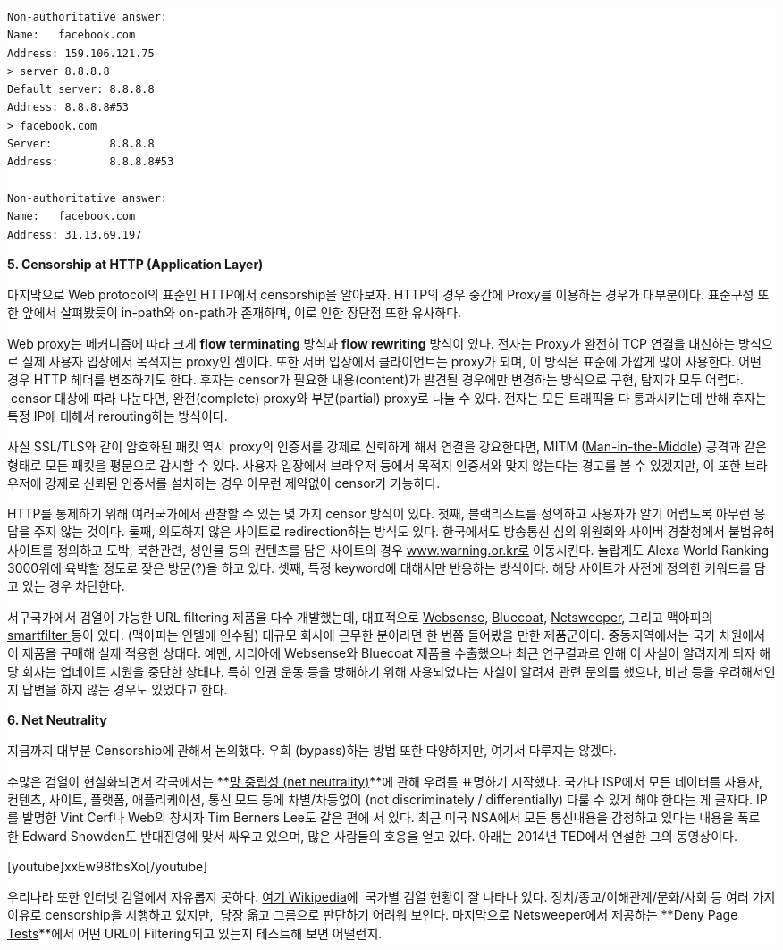     Non-authoritative answer:
    Name:   facebook.com
    Address: 159.106.121.75
    > server 8.8.8.8
    Default server: 8.8.8.8
    Address: 8.8.8.8#53
    > facebook.com
    Server:         8.8.8.8
    Address:        8.8.8.8#53
    
    Non-authoritative answer:
    Name:   facebook.com
    Address: 31.13.69.197

**5. Censorship at HTTP (Application Layer)**

마지막으로 Web protocol의 표준인 HTTP에서 censorship을 알아보자. HTTP의 경우 중간에 Proxy를 이용하는 경우가 대부분이다. 표준구성 또한 앞에서 살펴봤듯이 in-path와 on-path가 존재하며, 이로 인한 장단점 또한 유사하다.

Web proxy는 메커니즘에 따라 크게 **flow terminating** 방식과 **flow rewriting** 방식이 있다. 전자는 Proxy가 완전히 TCP 연결을 대신하는 방식으로 실제 사용자 입장에서 목적지는 proxy인 셈이다. 또한 서버 입장에서 클라이언트는 proxy가 되며, 이 방식은 표준에 가깝게 많이 사용한다. 어떤 경우 HTTP 헤더를 변조하기도 한다. 후자는 censor가 필요한 내용(content)가 발견될 경우에만 변경하는 방식으로 구현, 탐지가 모두 어렵다.  censor 대상에 따라 나눈다면, 완전(complete) proxy와 부분(partial) proxy로 나눌 수 있다. 전자는 모든 트래픽을 다 통과시키는데 반해 후자는 특정 IP에 대해서 rerouting하는 방식이다.

사실 SSL/TLS와 같이 암호화된 패킷 역시 proxy의 인증서를 강제로 신뢰하게 해서 연결을 강요한다면, MITM ([Man-in-the-Middle](https://en.wikipedia.org/wiki/Man-in-the-middle_attack)) 공격과 같은 형태로 모든 패킷을 평문으로 감시할 수 있다. 사용자 입장에서 브라우저 등에서 목적지 인증서와 맞지 않는다는 경고를 볼 수 있겠지만, 이 또한 브라우저에 강제로 신뢰된 인증서를 설치하는 경우 아무런 제약없이 censor가 가능하다.

HTTP를 통제하기 위해 여러국가에서 관찰할 수 있는 몇 가지 censor 방식이 있다. 첫째, 블랙리스트를 정의하고 사용자가 알기 어렵도록 아무런 응답을 주지 않는 것이다. 둘째, 의도하지 않은 사이트로 redirection하는 방식도 있다. 한국에서도 방송통신 심의 위원회와 사이버 경찰청에서 불법유해 사이트를 정의하고 도박, 북한관련, 성인물 등의 컨텐츠를 담은 사이트의 경우 www.warning.or.kr로 이동시킨다. 놀랍게도 Alexa World Ranking 3000위에 육박할 정도로 잦은 방문(?)을 하고 있다. 셋째, 특정 keyword에 대해서만 반응하는 방식이다. 해당 사이트가 사전에 정의한 키워드를 담고 있는 경우 차단한다.

서구국가에서 검열이 가능한 URL filtering 제품을 다수 개발했는데, 대표적으로 [Websense](http://www.websense.com/), [Bluecoat](https://www.bluecoat.com/), [Netsweeper](http://www.netsweeper.com/), 그리고 맥아피의 [smartfilter ](http://www.mcafee.com/us/products/web-protection.aspx)등이 있다. (맥아피는 인텔에 인수됨) 대규모 회사에 근무한 분이라면 한 번쯤 들어봤을 만한 제품군이다. 중동지역에서는 국가 차원에서 이 제품을 구매해 실제 적용한 상태다. 예멘, 시리아에 Websense와 Bluecoat 제품을 수출했으나 최근 연구결과로 인해 이 사실이 알려지게 되자 해당 회사는 업데이트 지원을 중단한 상태다. 특히 인권 운동 등을 방해하기 위해 사용되었다는 사실이 알려져 관련 문의를 했으나, 비난 등을 우려해서인지 답변을 하지 않는 경우도 있었다고 한다.

**6. Net Neutrality**

지금까지 대부분 Censorship에 관해서 논의했다. 우회 (bypass)하는 방법 또한 다양하지만, 여기서 다루지는 않겠다.

수많은 검열이 현실화되면서 각국에서는 **[망 중립성 (net neutrality)](https://en.wikipedia.org/wiki/Net_neutrality)**에 관해 우려를 표명하기 시작했다. 국가나 ISP에서 모든 데이터를 사용자, 컨텐츠, 사이트, 플랫폼, 애플리케이션, 통신 모드 등에 차별/차등없이 (not discriminately / differentially) 다룰 수 있게 해야 한다는 게 골자다. IP를 발명한 Vint Cerf나 Web의 창시자 Tim Berners Lee도 같은 편에 서 있다. 최근 미국 NSA에서 모든 통신내용을 감청하고 있다는 내용을 폭로한 Edward Snowden도 반대진영에 맞서 싸우고 있으며, 많은 사람들의 호응을 얻고 있다. 아래는 2014년 TED에서 연설한 그의 동영상이다.

[youtube]xxEw98fbsXo[/youtube]

우리나라 또한 인터넷 검열에서 자유롭지 못하다. [여기 Wikipedia](https://en.wikipedia.org/wiki/Censorship_by_country)에  국가별 검열 현황이 잘 나타나 있다. 정치/종교/이해관계/문화/사회 등 여러 가지 이유로 censorship을 시행하고 있지만,  당장 옮고 그름으로 판단하기 어려워 보인다. 마지막으로 Netsweeper에서 제공하는 **[Deny Page Tests](http://denypagetests.netsweeper.com/)**에서 어떤 URL이 Filtering되고 있는지 테스트해 보면 어떨런지.

